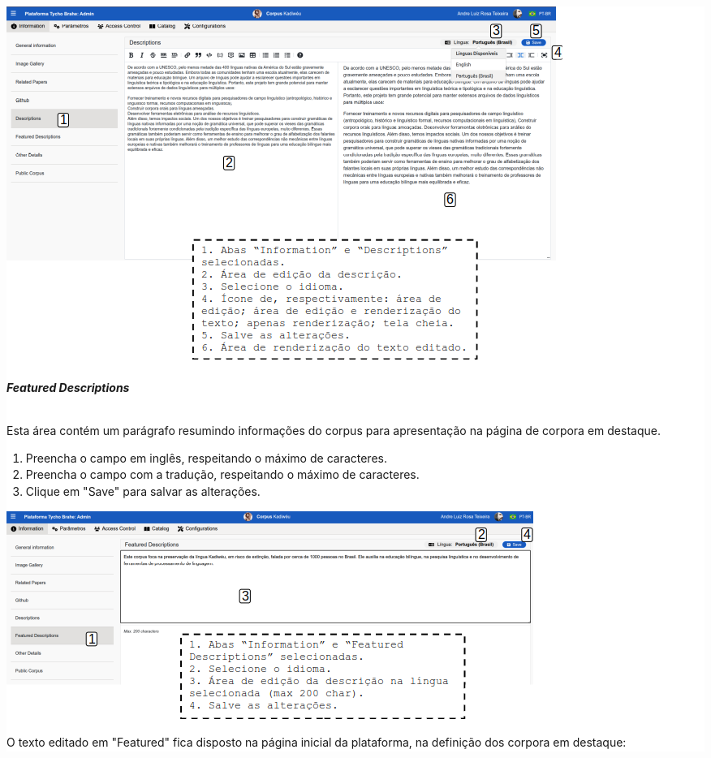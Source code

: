 ![](../images/pt_br/admin_description_1.png)

###### **Featured Descriptions**

Esta área contém um parágrafo resumindo informações do corpus para apresentação na página de corpora em destaque.  

1. Preencha o campo em inglês, respeitando o máximo de caracteres.
2. Preencha o campo com a tradução, respeitando o máximo de caracteres.
3. Clique em "Save" para salvar as alterações.

![](../images/pt_br/tycho_admin_20.png)

O texto editado em "Featured" fica disposto na página inicial da plataforma, na definição dos corpora em destaque:
